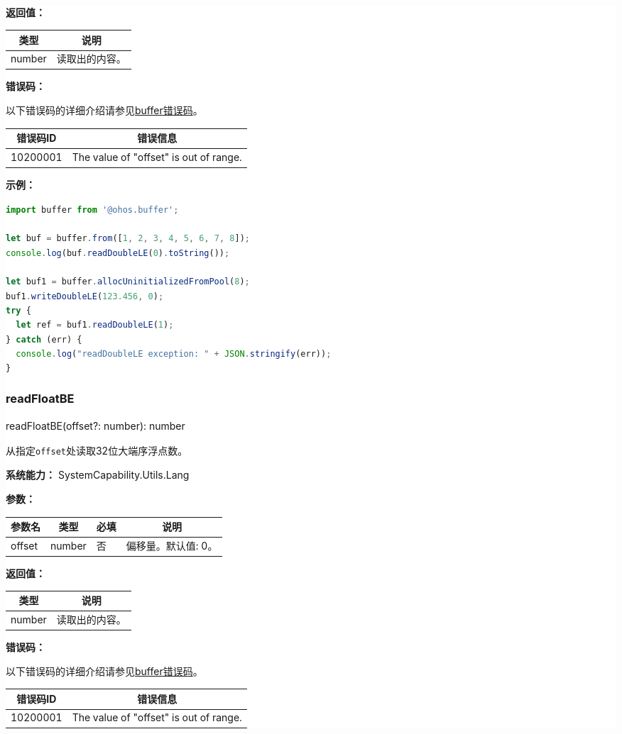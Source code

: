 **返回值：**

| 类型 | 说明 |
| -------- | -------- |
| number | 读取出的内容。 |

**错误码：**

以下错误码的详细介绍请参见[buffer错误码](../errorcodes/errorcode-buffer.md)。

| 错误码ID | 错误信息 |
| -------- | -------- |
| 10200001 | The value of "offset" is out of range. |

**示例：**

```ts
import buffer from '@ohos.buffer';

let buf = buffer.from([1, 2, 3, 4, 5, 6, 7, 8]);
console.log(buf.readDoubleLE(0).toString());

let buf1 = buffer.allocUninitializedFromPool(8);
buf1.writeDoubleLE(123.456, 0);
try {
  let ref = buf1.readDoubleLE(1);
} catch (err) {
  console.log("readDoubleLE exception: " + JSON.stringify(err));
}
```

### readFloatBE

readFloatBE(offset?: number): number

从指定`offset`处读取32位大端序浮点数。

**系统能力：** SystemCapability.Utils.Lang

**参数：**

| 参数名 | 类型 | 必填 | 说明 |
| -------- | -------- | -------- | -------- |
| offset | number | 否 | 偏移量。默认值: 0。 |

**返回值：**

| 类型 | 说明 |
| -------- | -------- |
| number | 读取出的内容。 |

**错误码：**

以下错误码的详细介绍请参见[buffer错误码](../errorcodes/errorcode-buffer.md)。

| 错误码ID | 错误信息 |
| -------- | -------- |
| 10200001 | The value of "offset" is out of range. |
